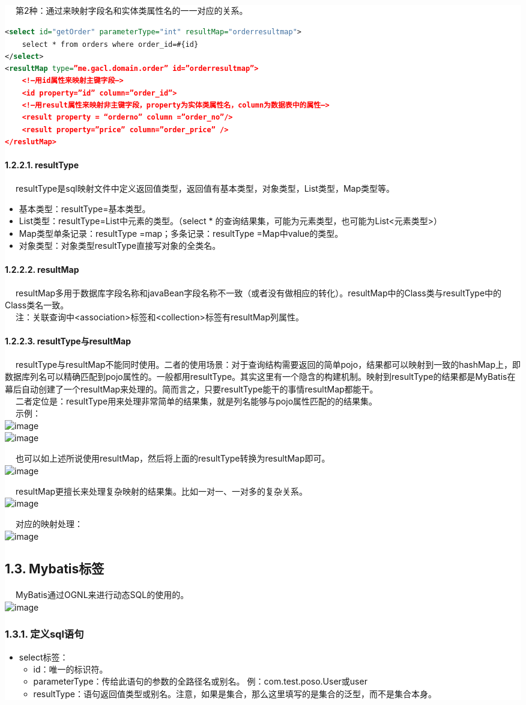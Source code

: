 &emsp; 第2种：通过来映射字段名和实体类属性名的一一对应的关系。  

```xml
<select id="getOrder" parameterType="int" resultMap="orderresultmap">
    select * from orders where order_id=#{id}
</select>
<resultMap type=”me.gacl.domain.order” id=”orderresultmap”>
    <!–用id属性来映射主键字段–>
    <id property=”id” column=”order_id”>
    <!–用result属性来映射非主键字段，property为实体类属性名，column为数据表中的属性–>
    <result property = “orderno” column =”order_no”/>
    <result property=”price” column=”order_price” />
</reslutMap>
```

#### 1.2.2.1. resultType  
&emsp; resultType是sql映射文件中定义返回值类型，返回值有基本类型，对象类型，List类型，Map类型等。  

* 基本类型：resultType=基本类型。  
* List类型：resultType=List中元素的类型。（select * 的查询结果集，可能为元素类型，也可能为List<元素类型>）  
* Map类型单条记录：resultType =map；多条记录：resultType =Map中value的类型。  
* 对象类型：对象类型resultType直接写对象的全类名。  

#### 1.2.2.2. resultMap  
&emsp; resultMap多用于数据库字段名称和javaBean字段名称不一致（或者没有做相应的转化）。resultMap中的Class类与resultType中的Class类名一致。    
&emsp; 注：关联查询中<association\>标签和<collection\>标签有resultMap列属性。  

#### 1.2.2.3. resultType与resultMap  
&emsp; resultType与resultMap不能同时使用。二者的使用场景：对于查询结构需要返回的简单pojo，结果都可以映射到一致的hashMap上，即数据库列名可以精确匹配到pojo属性的。一般都用resultType。其实这里有一个隐含的构建机制。映射到resultType的结果都是MyBatis在幕后自动创建了一个resultMap来处理的。简而言之，只要resultType能干的事情resultMap都能干。  
&emsp; 二者定位是：resultType用来处理非常简单的结果集，就是列名能够与pojo属性匹配的的结果集。  
&emsp; 示例：  
![image](https://gitee.com/wt1814/pic-host/raw/master/images/SSM/Mybatis/mybatis-7.png)  
![image](https://gitee.com/wt1814/pic-host/raw/master/images/SSM/Mybatis/mybatis-8.png)  

&emsp; 也可以如上述所说使用resultMap，然后将上面的resultType转换为resultMap即可。  
![image](https://gitee.com/wt1814/pic-host/raw/master/images/SSM/Mybatis/mybatis-9.png)  

&emsp; resultMap更擅长来处理复杂映射的结果集。比如一对一、一对多的复杂关系。  
![image](https://gitee.com/wt1814/pic-host/raw/master/images/SSM/Mybatis/mybatis-10.png)  

&emsp; 对应的映射处理：  
![image](https://gitee.com/wt1814/pic-host/raw/master/images/SSM/Mybatis/mybatis-11.png)  

## 1.3. Mybatis标签  
&emsp; MyBatis通过OGNL来进行动态SQL的使用的。  
![image](https://gitee.com/wt1814/pic-host/raw/master/images/SSM/Mybatis/mybatis-12.png)  

### 1.3.1. 定义sql语句  
* select标签：  
    * id：唯一的标识符。  
    * parameterType：传给此语句的参数的全路径名或别名。 例：com.test.poso.User或user  
    * resultType：语句返回值类型或别名。注意，如果是集合，那么这里填写的是集合的泛型，而不是集合本身。 
